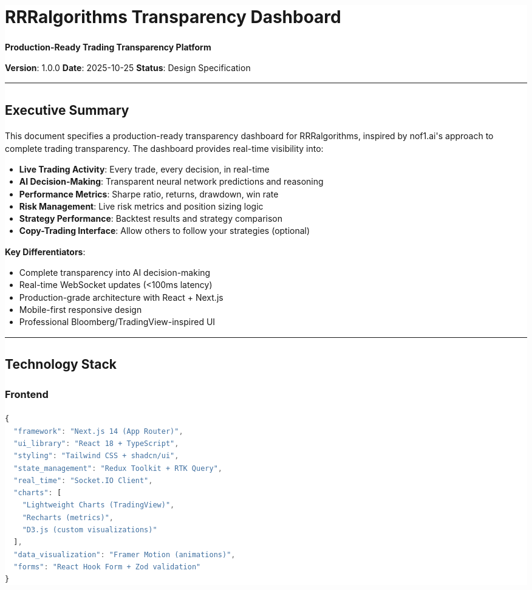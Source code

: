 # RRRalgorithms Transparency Dashboard

**Production-Ready Trading Transparency Platform**

**Version**: 1.0.0
**Date**: 2025-10-25
**Status**: Design Specification

---

## Executive Summary

This document specifies a production-ready transparency dashboard for RRRalgorithms, inspired by nof1.ai's approach to complete trading transparency. The dashboard provides real-time visibility into:

- **Live Trading Activity**: Every trade, every decision, in real-time
- **AI Decision-Making**: Transparent neural network predictions and reasoning
- **Performance Metrics**: Sharpe ratio, returns, drawdown, win rate
- **Risk Management**: Live risk metrics and position sizing logic
- **Strategy Performance**: Backtest results and strategy comparison
- **Copy-Trading Interface**: Allow others to follow your strategies (optional)

**Key Differentiators**:
- Complete transparency into AI decision-making
- Real-time WebSocket updates (<100ms latency)
- Production-grade architecture with React + Next.js
- Mobile-first responsive design
- Professional Bloomberg/TradingView-inspired UI

---

## Technology Stack

### Frontend

```typescript
{
  "framework": "Next.js 14 (App Router)",
  "ui_library": "React 18 + TypeScript",
  "styling": "Tailwind CSS + shadcn/ui",
  "state_management": "Redux Toolkit + RTK Query",
  "real_time": "Socket.IO Client",
  "charts": [
    "Lightweight Charts (TradingView)",
    "Recharts (metrics)",
    "D3.js (custom visualizations)"
  ],
  "data_visualization": "Framer Motion (animations)",
  "forms": "React Hook Form + Zod validation"
}
```
